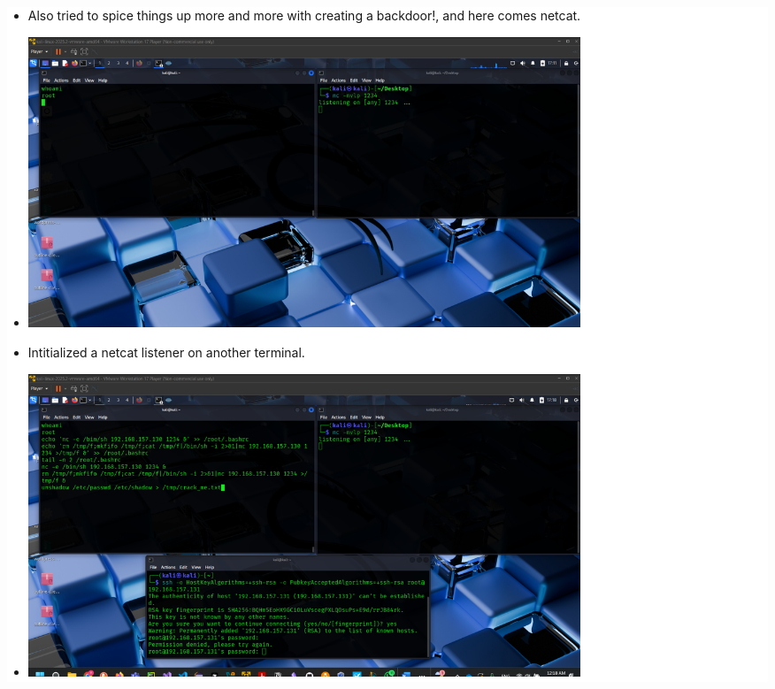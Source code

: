 - Also tried to spice things up more and more with creating a backdoor!,
  and here comes netcat.

- <img src="./media/image17.png" style="width:6.5in;height:3.40972in"
  alt="A screenshot of a computer Description automatically generated" />

- Intitialized a netcat listener on another terminal.

- <img src="./media/image18.png" style="width:6.5in;height:3.56528in"
  alt="A screenshot of a computer Description automatically generated" />
